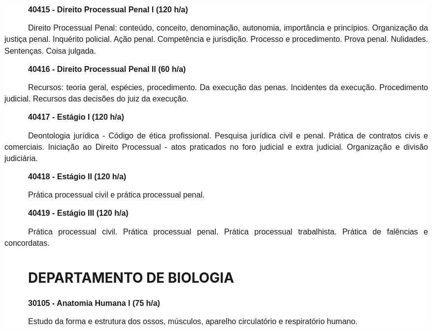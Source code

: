 <p class=MsoNormal style='text-align:justify;text-indent:36.0pt'><b><span
style='font-size:12.0pt;mso-bidi-font-size:10.0pt;font-family:Arial'>40415 -
Direito Processual Penal I (120 h/a)<o:p></o:p></span></b></p>

<p class=MsoNormal style='text-align:justify;text-indent:36.0pt'><span
style='font-size:12.0pt;mso-bidi-font-size:10.0pt;font-family:Arial'>Direito
Processual Penal: conteúdo, conceito, denominação, autonomia, importância e
princípios. Organização da justiça penal. Inquérito policial. Ação penal.
Competência e jurisdição. Processo e procedimento. Prova penal. Nulidades.
Sentenças. Coisa julgada.<o:p></o:p></span></p>

<p class=MsoNormal style='text-align:justify;text-indent:36.0pt'><b><span
style='font-size:12.0pt;mso-bidi-font-size:10.0pt;font-family:Arial'>40416 -
Direito Processual Penal II (60 h/a)<o:p></o:p></span></b></p>

<p class=MsoNormal style='text-align:justify;text-indent:36.0pt'><span
style='font-size:12.0pt;mso-bidi-font-size:10.0pt;font-family:Arial'>Recursos:
teoria geral, espécies, procedimento. Da execução das penas. Incidentes da
execução. Procedimento judicial. Recursos das decisões do juiz da execução.<o:p></o:p></span></p>

<p class=MsoNormal style='text-align:justify;text-indent:36.0pt'><b><span
style='font-size:12.0pt;mso-bidi-font-size:10.0pt;font-family:Arial'>40417 -
Estágio I (120 h/a)<o:p></o:p></span></b></p>

<p class=MsoNormal style='text-align:justify;text-indent:36.0pt'><span
style='font-size:12.0pt;mso-bidi-font-size:10.0pt;font-family:Arial'>Deontologia
jurídica - Código de ética profissional. Pesquisa jurídica civil e penal.
Prática de contratos civis e comerciais. Iniciação ao Direito Processual - atos
praticados no foro judicial e extra judicial. Organização e divisão judiciária.<o:p></o:p></span></p>

<p class=MsoNormal style='text-align:justify;text-indent:36.0pt'><b><span
style='font-size:12.0pt;mso-bidi-font-size:10.0pt;font-family:Arial'>40418 -
Estágio II (120 h/a)<o:p></o:p></span></b></p>

<p class=MsoNormal style='text-align:justify;text-indent:36.0pt'><span
style='font-size:12.0pt;mso-bidi-font-size:10.0pt;font-family:Arial'>Prática
processual civil e prática processual penal.<o:p></o:p></span></p>

<p class=MsoNormal style='text-align:justify;text-indent:36.0pt'><b><span
style='font-size:12.0pt;mso-bidi-font-size:10.0pt;font-family:Arial'>40419 -
Estágio III (120 h/a)<o:p></o:p></span></b></p>

<p class=MsoNormal style='text-align:justify;text-indent:36.0pt'><span
style='font-size:12.0pt;mso-bidi-font-size:10.0pt;font-family:Arial'>Prática
processual civil. Prática processual penal. Prática processual trabalhista.
Prática de falências e concordatas.<o:p></o:p></span></p>

<h1 style='text-indent:36.0pt;page-break-after:auto'>DEPARTAMENTO DE BIOLOGIA</h1>

<p class=MsoNormal style='text-align:justify;text-indent:36.0pt'><b><span
style='font-size:12.0pt;mso-bidi-font-size:10.0pt;font-family:Arial'>30105 -
Anatomia Humana I (75 h/a)<o:p></o:p></span></b></p>

<p class=MsoNormal style='text-align:justify;text-indent:36.0pt'><span
style='font-size:12.0pt;mso-bidi-font-size:10.0pt;font-family:Arial'>Estudo da
forma e estrutura dos ossos, músculos, aparelho circulatório e respiratório
humano.<o:p></o:p></span></p>
